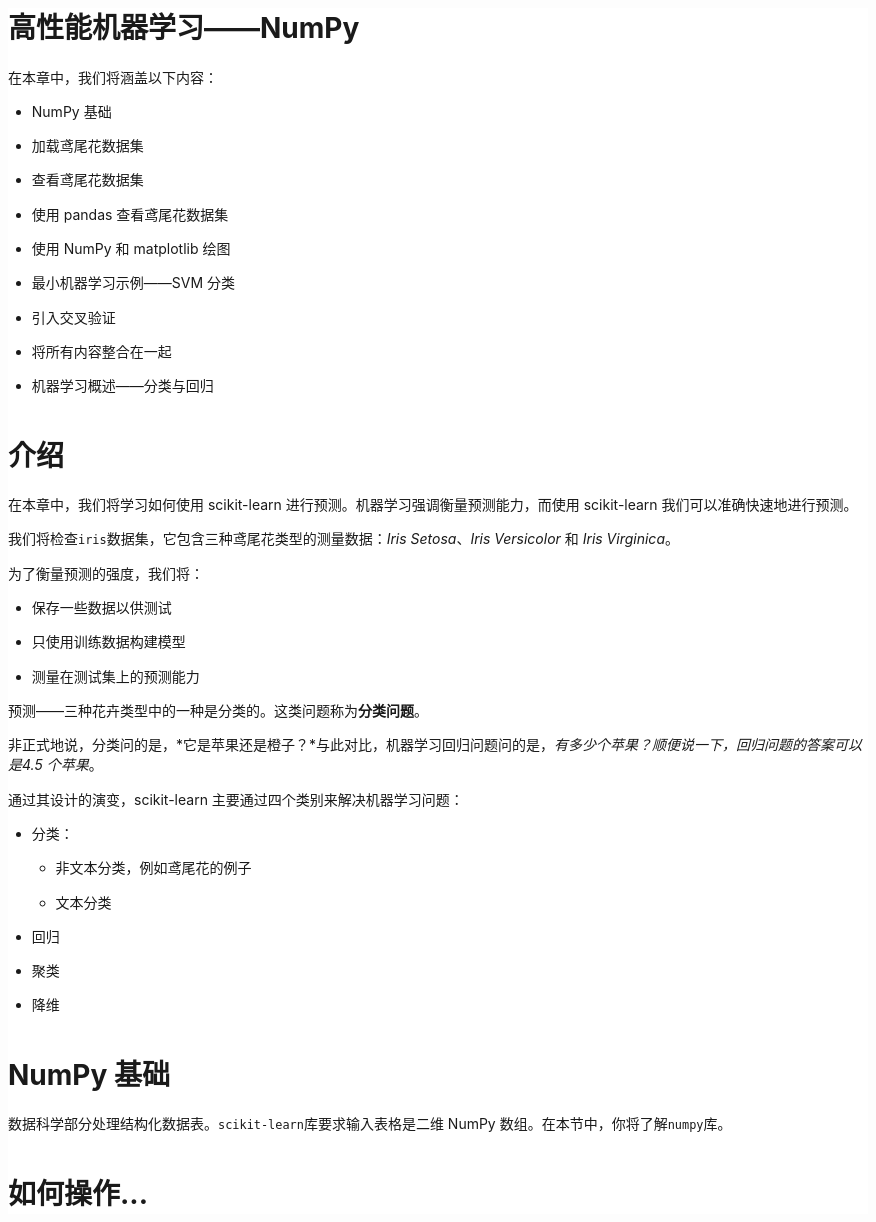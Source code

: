 # 高性能机器学习——NumPy

在本章中，我们将涵盖以下内容：

+   NumPy 基础

+   加载鸢尾花数据集

+   查看鸢尾花数据集

+   使用 pandas 查看鸢尾花数据集

+   使用 NumPy 和 matplotlib 绘图

+   最小机器学习示例——SVM 分类

+   引入交叉验证

+   将所有内容整合在一起

+   机器学习概述——分类与回归

# 介绍

在本章中，我们将学习如何使用 scikit-learn 进行预测。机器学习强调衡量预测能力，而使用 scikit-learn 我们可以准确快速地进行预测。

我们将检查`iris`数据集，它包含三种鸢尾花类型的测量数据：*Iris Setosa*、*Iris Versicolor* 和 *Iris Virginica*。

为了衡量预测的强度，我们将：

+   保存一些数据以供测试

+   只使用训练数据构建模型

+   测量在测试集上的预测能力

预测——三种花卉类型中的一种是分类的。这类问题称为**分类问题**。

非正式地说，分类问的是，*它是苹果还是橙子？*与此对比，机器学习回归问题问的是，*有多少个苹果？*顺便说一下，回归问题的答案可以是*4.5 个苹果*。

通过其设计的演变，scikit-learn 主要通过四个类别来解决机器学习问题：

+   分类：

    +   非文本分类，例如鸢尾花的例子

    +   文本分类

+   回归

+   聚类

+   降维

# NumPy 基础

数据科学部分处理结构化数据表。`scikit-learn`库要求输入表格是二维 NumPy 数组。在本节中，你将了解`numpy`库。

# 如何操作...
